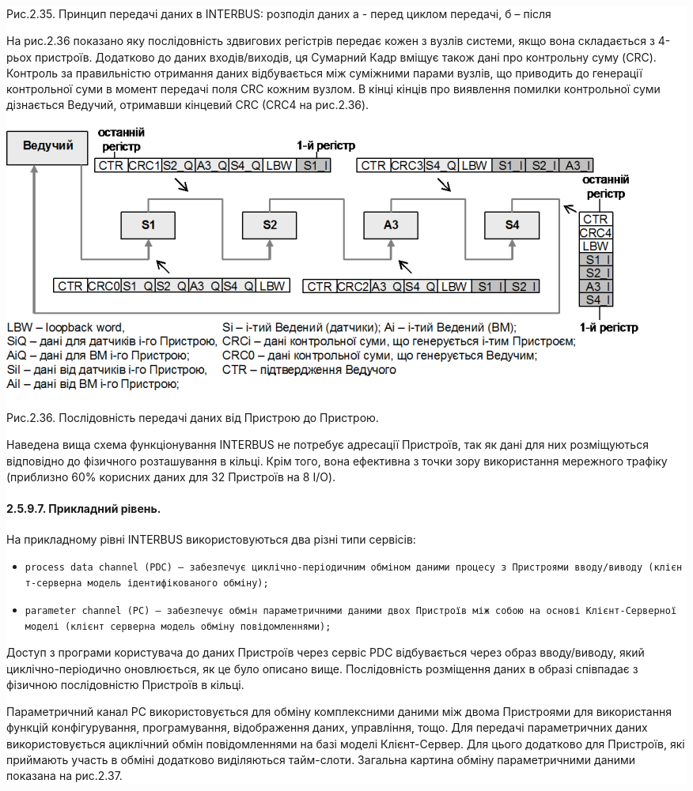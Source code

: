  Рис.2.35. Принцип передачі даних в INTERBUS: розподіл даних а - перед циклом передачі, б – після 

На рис.2.36 показано яку послідовність здвигових регістрів передає кожен з вузлів системи, якщо вона складається з 4-рьох пристроїв. Додатково до даних входів/виходів, ця Сумарний Кадр вміщує також дані про контрольну суму (CRC). Контроль за правильністю отримання даних відбувається між суміжними парами вузлів, що приводить до генерації контрольної суми в момент передачі поля CRC кожним вузлом. В кінці кінців про виявлення помилки контрольної суми дізнається Ведучий, отримавши кінцевий CRC (CRC4 на рис.2.36).     

<a href="media2/2_36.png" target="_blank"><img src="media2/2_36.png"/></a> 

Рис.2.36. Послідовність передачі даних від Пристрою до Пристрою.

Наведена вища схема функціонування INTERBUS не потребує адресації Пристроїв, так як дані для них розміщуються відповідно до фізичного розташування в кільці. Крім того, вона ефективна з точки зору використання мережного трафіку (приблизно 60% корисних даних для 32 Пристроїв на 8 I/O).

#### 2.5.9.7. Прикладний рівень. 

На прикладному рівні INTERBUS використовуються два різні типи сервісів:

-     process data channel (PDC) – забезпечує циклічно-періодичним обміном даними процесу з Пристроями вводу/виводу (клієнт-серверна модель ідентифікованого обміну);

-     parameter channel (PC) – забезпечує обмін параметричними даними двох Пристроїв між собою на основі Клієнт-Серверної моделі (клієнт серверна модель обміну повідомленнями);   

Доступ з програми користувача до даних Пристроїв через сервіс PDC відбувається через образ вводу/виводу, який циклічно-періодично оновлюється, як це було описано вище. Послідовність розміщення даних в образі співпадає з фізичною послідовністю Пристроїв в кільці.

Параметричний канал РС використовується для обміну комплексними даними між двома Пристроями для використання функцій конфігурування, програмування, відображення даних, управління, тощо. Для передачі параметричних даних використовується ациклічний обмін повідомленнями на базі моделі Клієнт-Сервер. Для цього додатково для Пристроїв, які приймають участь в обміні додатково виділяються тайм-слоти. Загальна картина  обміну параметричними даними показана на рис.2.37.  
